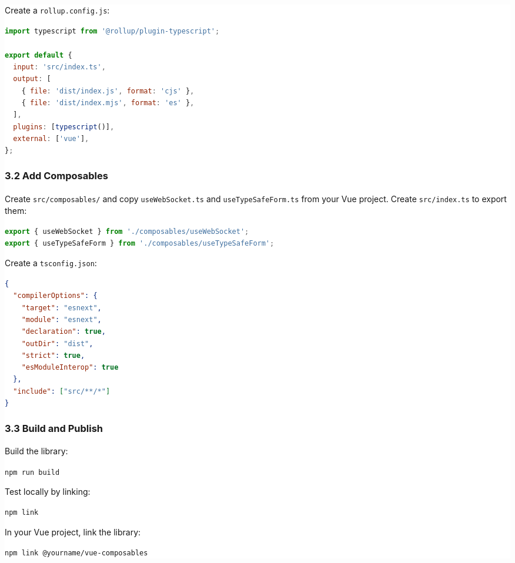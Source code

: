 Create a `rollup.config.js`:

```javascript
import typescript from '@rollup/plugin-typescript';

export default {
  input: 'src/index.ts',
  output: [
    { file: 'dist/index.js', format: 'cjs' },
    { file: 'dist/index.mjs', format: 'es' },
  ],
  plugins: [typescript()],
  external: ['vue'],
};
```

### 3.2 Add Composables
Create `src/composables/` and copy `useWebSocket.ts` and `useTypeSafeForm.ts` from your Vue project. Create `src/index.ts` to export them:

```typescript
export { useWebSocket } from './composables/useWebSocket';
export { useTypeSafeForm } from './composables/useTypeSafeForm';
```

Create a `tsconfig.json`:

```json
{
  "compilerOptions": {
    "target": "esnext",
    "module": "esnext",
    "declaration": true,
    "outDir": "dist",
    "strict": true,
    "esModuleInterop": true
  },
  "include": ["src/**/*"]
}
```

### 3.3 Build and Publish
Build the library:

```bash
npm run build
```

Test locally by linking:

```bash
npm link
```

In your Vue project, link the library:

```bash
npm link @yourname/vue-composables
```
